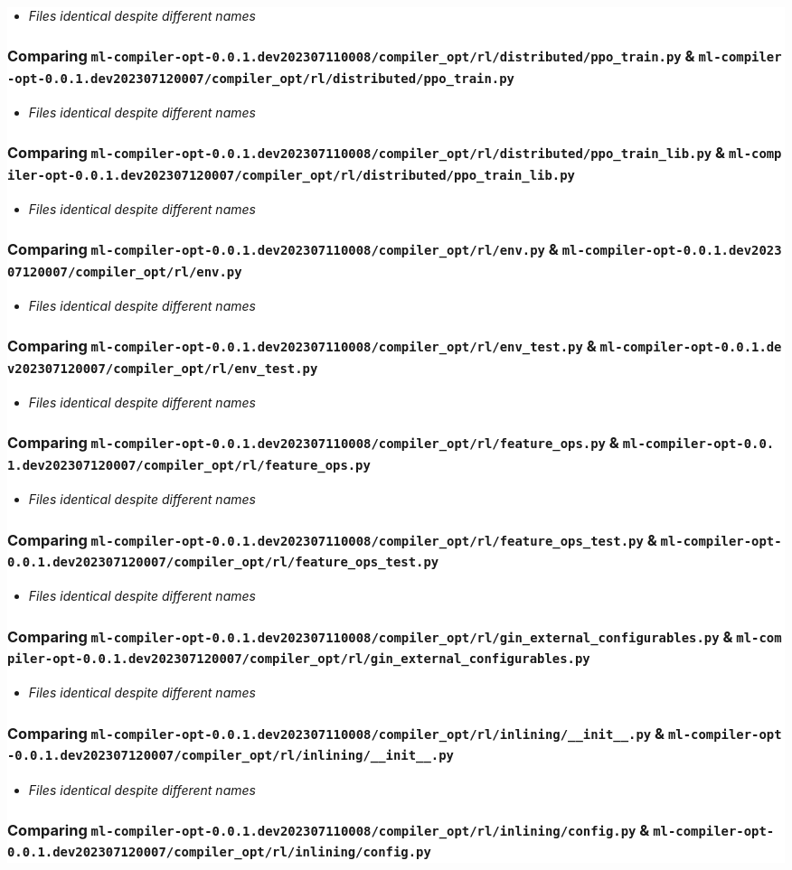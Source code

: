  * *Files identical despite different names*

### Comparing `ml-compiler-opt-0.0.1.dev202307110008/compiler_opt/rl/distributed/ppo_train.py` & `ml-compiler-opt-0.0.1.dev202307120007/compiler_opt/rl/distributed/ppo_train.py`

 * *Files identical despite different names*

### Comparing `ml-compiler-opt-0.0.1.dev202307110008/compiler_opt/rl/distributed/ppo_train_lib.py` & `ml-compiler-opt-0.0.1.dev202307120007/compiler_opt/rl/distributed/ppo_train_lib.py`

 * *Files identical despite different names*

### Comparing `ml-compiler-opt-0.0.1.dev202307110008/compiler_opt/rl/env.py` & `ml-compiler-opt-0.0.1.dev202307120007/compiler_opt/rl/env.py`

 * *Files identical despite different names*

### Comparing `ml-compiler-opt-0.0.1.dev202307110008/compiler_opt/rl/env_test.py` & `ml-compiler-opt-0.0.1.dev202307120007/compiler_opt/rl/env_test.py`

 * *Files identical despite different names*

### Comparing `ml-compiler-opt-0.0.1.dev202307110008/compiler_opt/rl/feature_ops.py` & `ml-compiler-opt-0.0.1.dev202307120007/compiler_opt/rl/feature_ops.py`

 * *Files identical despite different names*

### Comparing `ml-compiler-opt-0.0.1.dev202307110008/compiler_opt/rl/feature_ops_test.py` & `ml-compiler-opt-0.0.1.dev202307120007/compiler_opt/rl/feature_ops_test.py`

 * *Files identical despite different names*

### Comparing `ml-compiler-opt-0.0.1.dev202307110008/compiler_opt/rl/gin_external_configurables.py` & `ml-compiler-opt-0.0.1.dev202307120007/compiler_opt/rl/gin_external_configurables.py`

 * *Files identical despite different names*

### Comparing `ml-compiler-opt-0.0.1.dev202307110008/compiler_opt/rl/inlining/__init__.py` & `ml-compiler-opt-0.0.1.dev202307120007/compiler_opt/rl/inlining/__init__.py`

 * *Files identical despite different names*

### Comparing `ml-compiler-opt-0.0.1.dev202307110008/compiler_opt/rl/inlining/config.py` & `ml-compiler-opt-0.0.1.dev202307120007/compiler_opt/rl/inlining/config.py`
